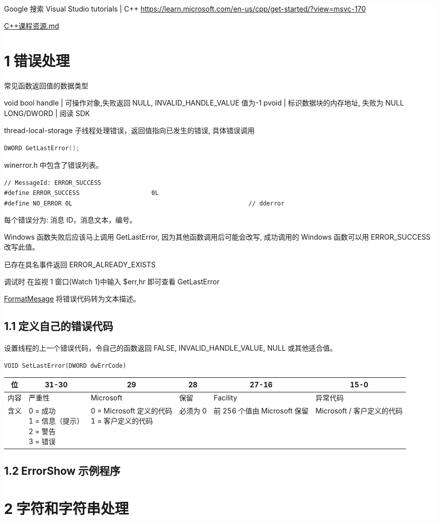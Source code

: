 Google 搜索 Visual Studio tutorials | C++
https://learn.microsoft.com/en-us/cpp/get-started/?view=msvc-170

[C++课程资源.md](https://github.com/ritianpig/-/blob/main/C++%E8%AF%BE%E7%A8%8B%E8%B5%84%E6%BA%90.md)

# 1 错误处理

常见函数返回值的数据类型

void
bool
handle | 可操作对象,失败返回 NULL, INVALID_HANDLE_VALUE 值为-1
pvoid | 标识数据块的内存地址, 失败为 NULL
LONG/DWORD | 阅读 SDK

thread-local-storage 子线程处理错误，返回值指向已发生的错误, 具体错误调用

```c
DWORD GetLastError();
```

winerror.h 中包含了错误列表。

```
// MessageId: ERROR_SUCCESS
#define ERROR_SUCCESS                    0L
#define NO_ERROR 0L                                                 // dderror
```

每个错误分为: 消息 ID，消息文本，编号。

Windows 函数失败后应该马上调用 GetLastError, 因为其他函数调用后可能会改写, 成功调用的 Windows 函数可以用 ERROR_SUCCESS 改写此值。

已存在具名事件返回 ERROR_ALREADY_EXISTS

调试时 在监视 1 窗口(Watch 1)中输入 $err,hr 即可查看 GetLastError

[FormatMesage](https://learn.microsoft.com/en-us/windows/win32/api/winbase/nf-winbase-formatmessage) 将错误代码转为文本描述。

## 1.1 定义自己的错误代码

设置线程的上一个错误代码，令自己的函数返回 FALSE, INVALID_HANDLE_VALUE, NULL 或其他适合值。

```
VOID SetLastError(DWORD dwErrCode)
```

| 位   | 31-30                                                        | 29                                             | 28       | 27-16                        | 15-0                       |
| ---- | ------------------------------------------------------------ | ---------------------------------------------- | -------- | ---------------------------- | -------------------------- |
| 内容 | 严重性                                                       | Microsoft                                      | 保留     | Facility                     | 异常代码                   |
| 含义 | 0 = 成功<br />1 = 信息（提示） <br />2 = 警告<br /> 3 = 错误 | 0 = Microsoft 定义的代码<br>1 = 客户定义的代码 | 必须为 0 | 前 256 个值由 Microsoft 保留 | Microsoft / 客户定义的代码 |

## 1.2 ErrorShow 示例程序

# 2 字符和字符串处理
